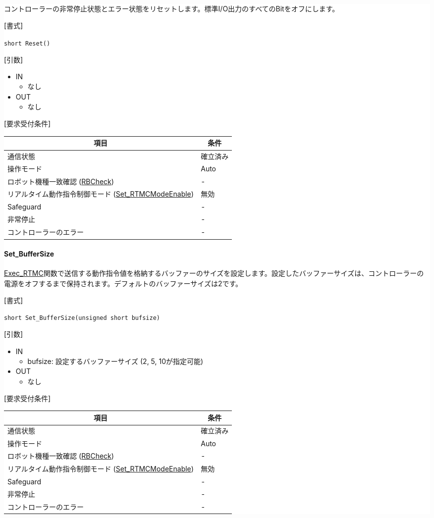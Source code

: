 コントローラーの非常停止状態とエラー状態をリセットします。標準I/O出力のすべてのBitをオフにします。

[書式]

```shell-session
short Reset()
```

[引数]

- IN
    - なし
- OUT
    - なし

[要求受付条件]

|項目|条件|
|--|--|
|通信状態|確立済み|
|操作モード|Auto|
|ロボット機種一致確認 ([RBCheck](#rbcheck))|-|
|リアルタイム動作指令制御モード ([Set_RTMCModeEnable](#set_rtmcmodeenable))|無効|
|Safeguard|-|
|非常停止|-|
|コントローラーのエラー|-|

#### Set_BufferSize

[Exec_RTMC](#exec_rtmc)関数で送信する動作指令値を格納するバッファーのサイズを設定します。設定したバッファーサイズは、コントローラーの電源をオフするまで保持されます。デフォルトのバッファーサイズは2です。

[書式]

```shell-session
short Set_BufferSize(unsigned short bufsize)
```

[引数]

- IN
    - bufsize: 設定するバッファーサイズ (2, 5, 10が指定可能)
- OUT
    - なし

[要求受付条件]

|項目|条件|
|--|--|
|通信状態|確立済み|
|操作モード|Auto|
|ロボット機種一致確認 ([RBCheck](#rbcheck))|-|
|リアルタイム動作指令制御モード ([Set_RTMCModeEnable](#set_rtmcmodeenable))|無効|
|Safeguard|-|
|非常停止|-|
|コントローラーのエラー|-|
